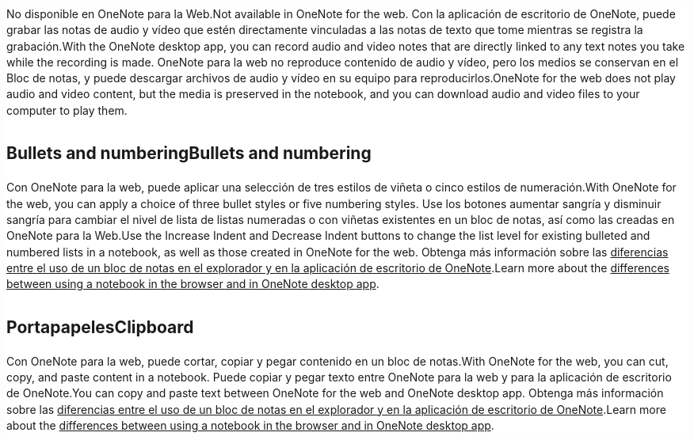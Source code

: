 <span data-ttu-id="6dee4-124">No disponible en OneNote para la Web.</span><span class="sxs-lookup"><span data-stu-id="6dee4-124">Not available in OneNote for the web.</span></span> <span data-ttu-id="6dee4-125">Con la aplicación de escritorio de OneNote, puede grabar las notas de audio y vídeo que estén directamente vinculadas a las notas de texto que tome mientras se registra la grabación.</span><span class="sxs-lookup"><span data-stu-id="6dee4-125">With the OneNote desktop app, you can record audio and video notes that are directly linked to any text notes you take while the recording is made.</span></span> <span data-ttu-id="6dee4-126">OneNote para la web no reproduce contenido de audio y vídeo, pero los medios se conservan en el Bloc de notas, y puede descargar archivos de audio y vídeo en su equipo para reproducirlos.</span><span class="sxs-lookup"><span data-stu-id="6dee4-126">OneNote for the web does not play audio and video content, but the media is preserved in the notebook, and you can download audio and video files to your computer to play them.</span></span> 
  
## <a name="bullets-and-numbering"></a><span data-ttu-id="6dee4-127">Bullets and numbering</span><span class="sxs-lookup"><span data-stu-id="6dee4-127">Bullets and numbering</span></span>
<span data-ttu-id="6dee4-128"><a name="bkmk_BulletsNumbering"> </a></span><span class="sxs-lookup"><span data-stu-id="6dee4-128"></span></span>

<span data-ttu-id="6dee4-129">Con OneNote para la web, puede aplicar una selección de tres estilos de viñeta o cinco estilos de numeración.</span><span class="sxs-lookup"><span data-stu-id="6dee4-129">With OneNote for the web, you can apply a choice of three bullet styles or five numbering styles.</span></span> <span data-ttu-id="6dee4-130">Use los botones aumentar sangría y disminuir sangría para cambiar el nivel de lista de listas numeradas o con viñetas existentes en un bloc de notas, así como las creadas en OneNote para la Web.</span><span class="sxs-lookup"><span data-stu-id="6dee4-130">Use the Increase Indent and Decrease Indent buttons to change the list level for existing bulleted and numbered lists in a notebook, as well as those created in OneNote for the web.</span></span> <span data-ttu-id="6dee4-131">Obtenga más información sobre las [diferencias entre el uso de un bloc de notas en el explorador y en la aplicación de escritorio de OneNote](https://go.microsoft.com/fwlink/p/?LinkId=272946).</span><span class="sxs-lookup"><span data-stu-id="6dee4-131">Learn more about the [differences between using a notebook in the browser and in OneNote desktop app](https://go.microsoft.com/fwlink/p/?LinkId=272946).</span></span>
  
## <a name="clipboard"></a><span data-ttu-id="6dee4-132">Portapapeles</span><span class="sxs-lookup"><span data-stu-id="6dee4-132">Clipboard</span></span>
<span data-ttu-id="6dee4-133"><a name="bkmk_Clipboard"> </a></span><span class="sxs-lookup"><span data-stu-id="6dee4-133"></span></span>

<span data-ttu-id="6dee4-134">Con OneNote para la web, puede cortar, copiar y pegar contenido en un bloc de notas.</span><span class="sxs-lookup"><span data-stu-id="6dee4-134">With OneNote for the web, you can cut, copy, and paste content in a notebook.</span></span> <span data-ttu-id="6dee4-135">Puede copiar y pegar texto entre OneNote para la web y para la aplicación de escritorio de OneNote.</span><span class="sxs-lookup"><span data-stu-id="6dee4-135">You can copy and paste text between OneNote for the web and OneNote desktop app.</span></span> <span data-ttu-id="6dee4-136">Obtenga más información sobre las [diferencias entre el uso de un bloc de notas en el explorador y en la aplicación de escritorio de OneNote](https://go.microsoft.com/fwlink/p/?LinkId=272946).</span><span class="sxs-lookup"><span data-stu-id="6dee4-136">Learn more about the [differences between using a notebook in the browser and in OneNote desktop app](https://go.microsoft.com/fwlink/p/?LinkId=272946).</span></span>
  